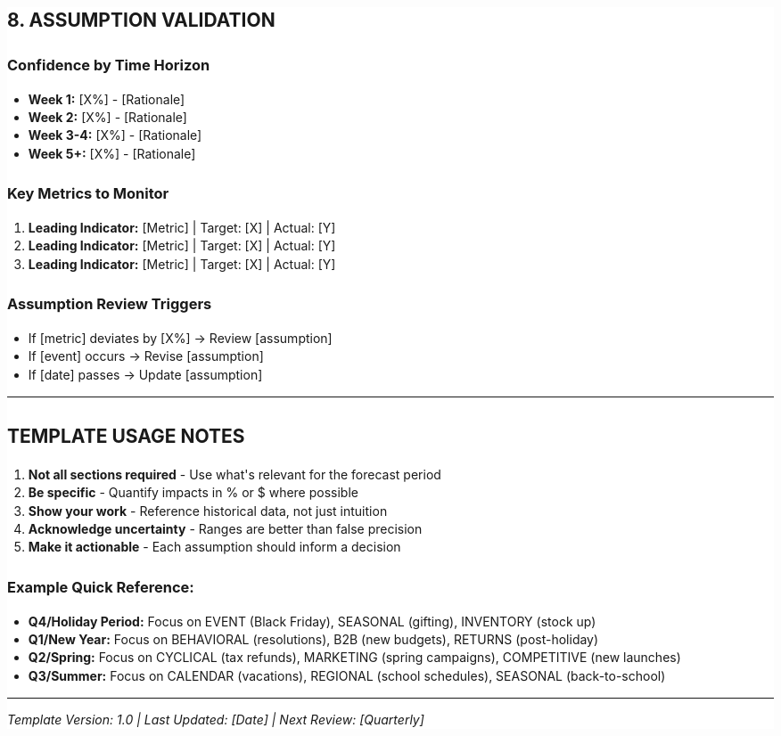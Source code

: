 
## 8. ASSUMPTION VALIDATION

### Confidence by Time Horizon
- **Week 1:** [X%] - [Rationale]
- **Week 2:** [X%] - [Rationale]
- **Week 3-4:** [X%] - [Rationale]
- **Week 5+:** [X%] - [Rationale]

### Key Metrics to Monitor
1. **Leading Indicator:** [Metric] | Target: [X] | Actual: [Y]
2. **Leading Indicator:** [Metric] | Target: [X] | Actual: [Y]
3. **Leading Indicator:** [Metric] | Target: [X] | Actual: [Y]

### Assumption Review Triggers
- If [metric] deviates by [X%] → Review [assumption]
- If [event] occurs → Revise [assumption]
- If [date] passes → Update [assumption]

---

## TEMPLATE USAGE NOTES

1. **Not all sections required** - Use what's relevant for the forecast period
2. **Be specific** - Quantify impacts in % or $ where possible
3. **Show your work** - Reference historical data, not just intuition
4. **Acknowledge uncertainty** - Ranges are better than false precision
5. **Make it actionable** - Each assumption should inform a decision

### Example Quick Reference:
- **Q4/Holiday Period:** Focus on EVENT (Black Friday), SEASONAL (gifting), INVENTORY (stock up)
- **Q1/New Year:** Focus on BEHAVIORAL (resolutions), B2B (new budgets), RETURNS (post-holiday)
- **Q2/Spring:** Focus on CYCLICAL (tax refunds), MARKETING (spring campaigns), COMPETITIVE (new launches)
- **Q3/Summer:** Focus on CALENDAR (vacations), REGIONAL (school schedules), SEASONAL (back-to-school)

---

*Template Version: 1.0 | Last Updated: [Date] | Next Review: [Quarterly]*